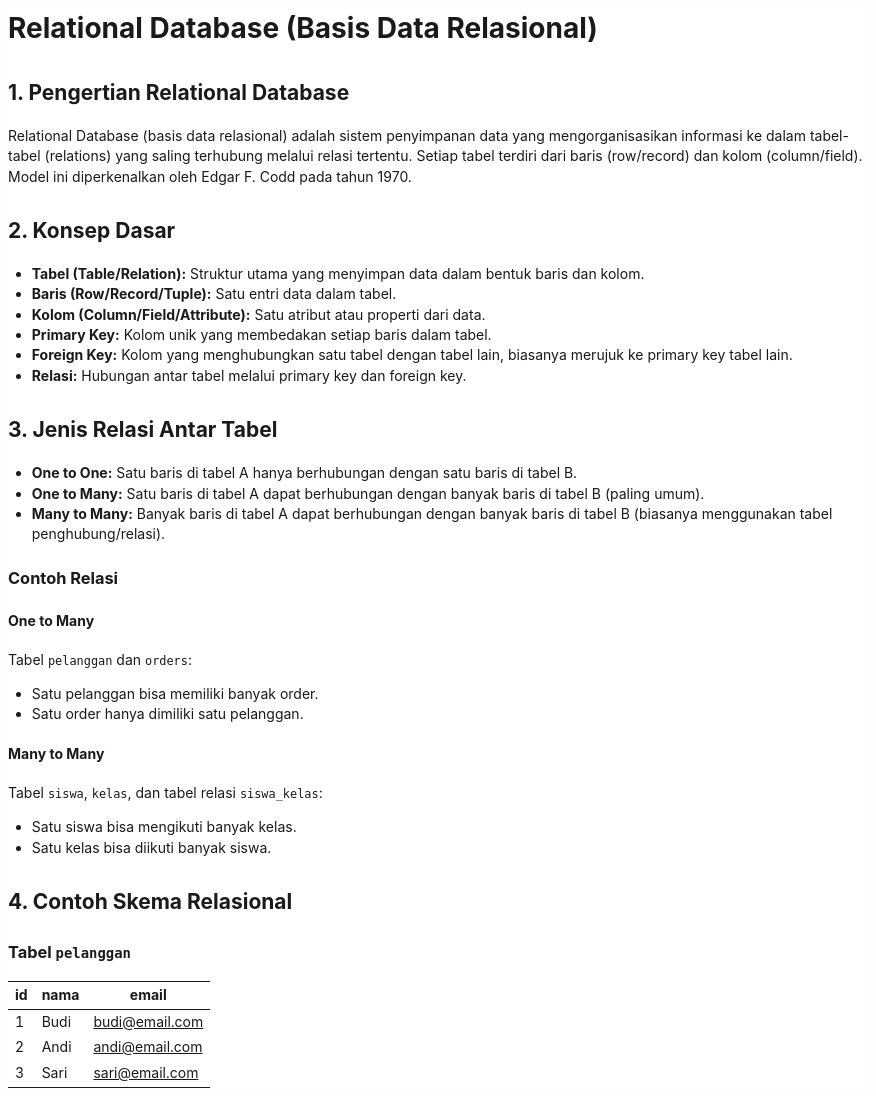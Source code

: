 # Relational Database (Basis Data Relasional)

## 1. Pengertian Relational Database

Relational Database (basis data relasional) adalah sistem penyimpanan data yang mengorganisasikan informasi ke dalam tabel-tabel (relations) yang saling terhubung melalui relasi tertentu. Setiap tabel terdiri dari baris (row/record) dan kolom (column/field). Model ini diperkenalkan oleh Edgar F. Codd pada tahun 1970.

## 2. Konsep Dasar

- **Tabel (Table/Relation):** Struktur utama yang menyimpan data dalam bentuk baris dan kolom.
- **Baris (Row/Record/Tuple):** Satu entri data dalam tabel.
- **Kolom (Column/Field/Attribute):** Satu atribut atau properti dari data.
- **Primary Key:** Kolom unik yang membedakan setiap baris dalam tabel.
- **Foreign Key:** Kolom yang menghubungkan satu tabel dengan tabel lain, biasanya merujuk ke primary key tabel lain.
- **Relasi:** Hubungan antar tabel melalui primary key dan foreign key.

## 3. Jenis Relasi Antar Tabel

- **One to One:** Satu baris di tabel A hanya berhubungan dengan satu baris di tabel B.
- **One to Many:** Satu baris di tabel A dapat berhubungan dengan banyak baris di tabel B (paling umum).
- **Many to Many:** Banyak baris di tabel A dapat berhubungan dengan banyak baris di tabel B (biasanya menggunakan tabel penghubung/relasi).

### Contoh Relasi

#### One to Many
Tabel `pelanggan` dan `orders`:
- Satu pelanggan bisa memiliki banyak order.
- Satu order hanya dimiliki satu pelanggan.

#### Many to Many
Tabel `siswa`, `kelas`, dan tabel relasi `siswa_kelas`:
- Satu siswa bisa mengikuti banyak kelas.
- Satu kelas bisa diikuti banyak siswa.

## 4. Contoh Skema Relasional

### Tabel `pelanggan`
| id | nama      | email           |
|----|-----------|-----------------|
| 1  | Budi      | budi@email.com  |
| 2  | Andi      | andi@email.com  |
| 3  | Sari      | sari@email.com  |

